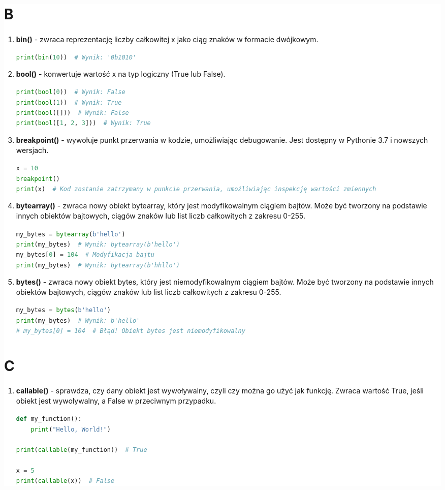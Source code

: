 # B

1. **bin()** - zwraca reprezentację liczby całkowitej x jako ciąg znaków w formacie dwójkowym.

   ```python
   print(bin(10))  # Wynik: '0b1010'
   ```

2. **bool()** - konwertuje wartość x na typ logiczny (True lub False).

   ```python
   print(bool(0))  # Wynik: False
   print(bool(1))  # Wynik: True
   print(bool([]))  # Wynik: False
   print(bool([1, 2, 3]))  # Wynik: True
   ```

3. **breakpoint()** - wywołuje punkt przerwania w kodzie, umożliwiając debugowanie. Jest dostępny w Pythonie 3.7 i nowszych wersjach.

   ```python
   x = 10
   breakpoint()
   print(x)  # Kod zostanie zatrzymany w punkcie przerwania, umożliwiając inspekcję wartości zmiennych
   ```

4. **bytearray()** - zwraca nowy obiekt bytearray, który jest modyfikowalnym ciągiem bajtów. Może być tworzony na podstawie innych obiektów bajtowych, ciągów znaków lub list liczb całkowitych z zakresu 0-255.

   ```python
   my_bytes = bytearray(b'hello')
   print(my_bytes)  # Wynik: bytearray(b'hello')
   my_bytes[0] = 104  # Modyfikacja bajtu
   print(my_bytes)  # Wynik: bytearray(b'hhllo')
   ```

5. **bytes()** - zwraca nowy obiekt bytes, który jest niemodyfikowalnym ciągiem bajtów. Może być tworzony na podstawie innych obiektów bajtowych, ciągów znaków lub list liczb całkowitych z zakresu 0-255.

   ```python
   my_bytes = bytes(b'hello')
   print(my_bytes)  # Wynik: b'hello'
   # my_bytes[0] = 104  # Błąd! Obiekt bytes jest niemodyfikowalny
   ```

# C

1. **callable()** - sprawdza, czy dany obiekt jest wywoływalny, czyli czy można go użyć jak funkcję. Zwraca wartość True, jeśli obiekt jest wywoływalny, a False w przeciwnym przypadku.

   ```python
   def my_function():
       print("Hello, World!")

   print(callable(my_function))  # True

   x = 5
   print(callable(x))  # False
   ```
